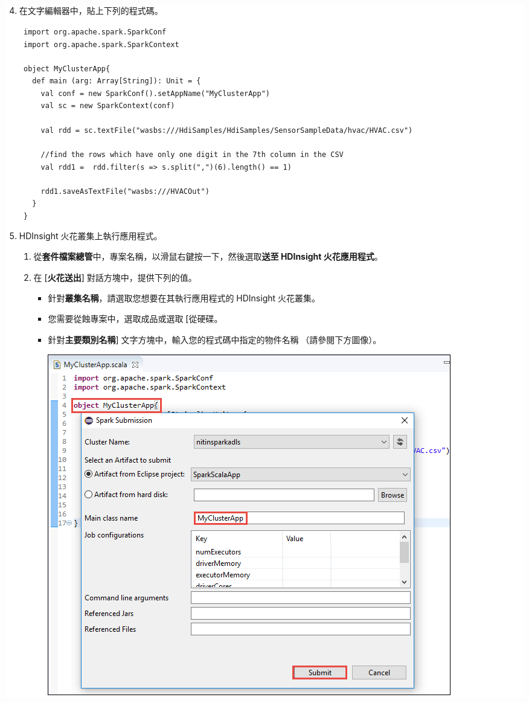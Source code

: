 4. 在文字編輯器中，貼上下列的程式碼。

        import org.apache.spark.SparkConf
        import org.apache.spark.SparkContext
    
        object MyClusterApp{
          def main (arg: Array[String]): Unit = {
            val conf = new SparkConf().setAppName("MyClusterApp")
            val sc = new SparkContext(conf)
        
            val rdd = sc.textFile("wasbs:///HdiSamples/HdiSamples/SensorSampleData/hvac/HVAC.csv")
        
            //find the rows which have only one digit in the 7th column in the CSV
            val rdd1 =  rdd.filter(s => s.split(",")(6).length() == 1)
        
            rdd1.saveAsTextFile("wasbs:///HVACOut")
          }     
        }


5. HDInsight 火花叢集上執行應用程式。

    1. 從**套件檔案總管**中，專案名稱，以滑鼠右鍵按一下，然後選取**送至 HDInsight 火花應用程式**。      

    2. 在 [**火花送出**] 對話方塊中，提供下列的值。

        * 針對**叢集名稱**，請選取您想要在其執行應用程式的 HDInsight 火花叢集。

        * 您需要從蝕專案中，選取成品或選取 [從硬碟。

        * 針對**主要類別名稱**] 文字方塊中，輸入您的程式碼中指定的物件名稱 （請參閱下方圖像）。

            ![建立火花 Scala 應用程式](./media/hdinsight-apache-spark-eclipse-tool-plugin/create-scala-proj-3.png)
